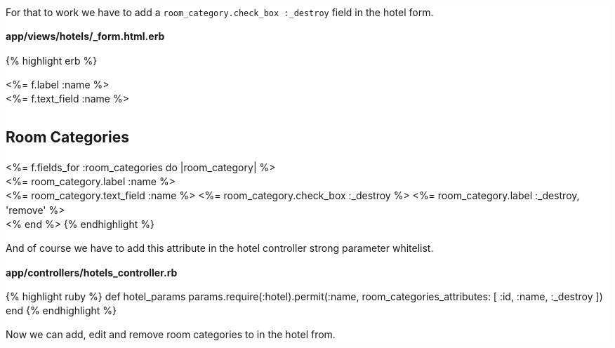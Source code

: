 For that to work we have to add a `room_category.check_box :_destroy` field in the hotel form.

**app/views/hotels/_form.html.erb**

{% highlight erb %}
<div class="field">
  <%= f.label :name %><br>
  <%= f.text_field :name %>
</div>

<h2>Room Categories</h2>
<%= f.fields_for :room_categories do |room_category| %>
  <div class="room_category_fields">
    <div class="field">
      <%= room_category.label :name %><br>
      <%= room_category.text_field :name %>
      <%= room_category.check_box :_destroy %>
      <%= room_category.label :_destroy, 'remove' %>
    </div>
  </div>
<% end %>
{% endhighlight %}

And of course we have to add this attribute in the hotel controller strong parameter whitelist.

**app/controllers/hotels_controller.rb**

{% highlight ruby %}
def hotel_params
  params.require(:hotel).permit(:name, room_categories_attributes: [ :id, :name, :_destroy ])
end
{% endhighlight %}

Now we can add, edit and remove room categories to in the hotel from.
